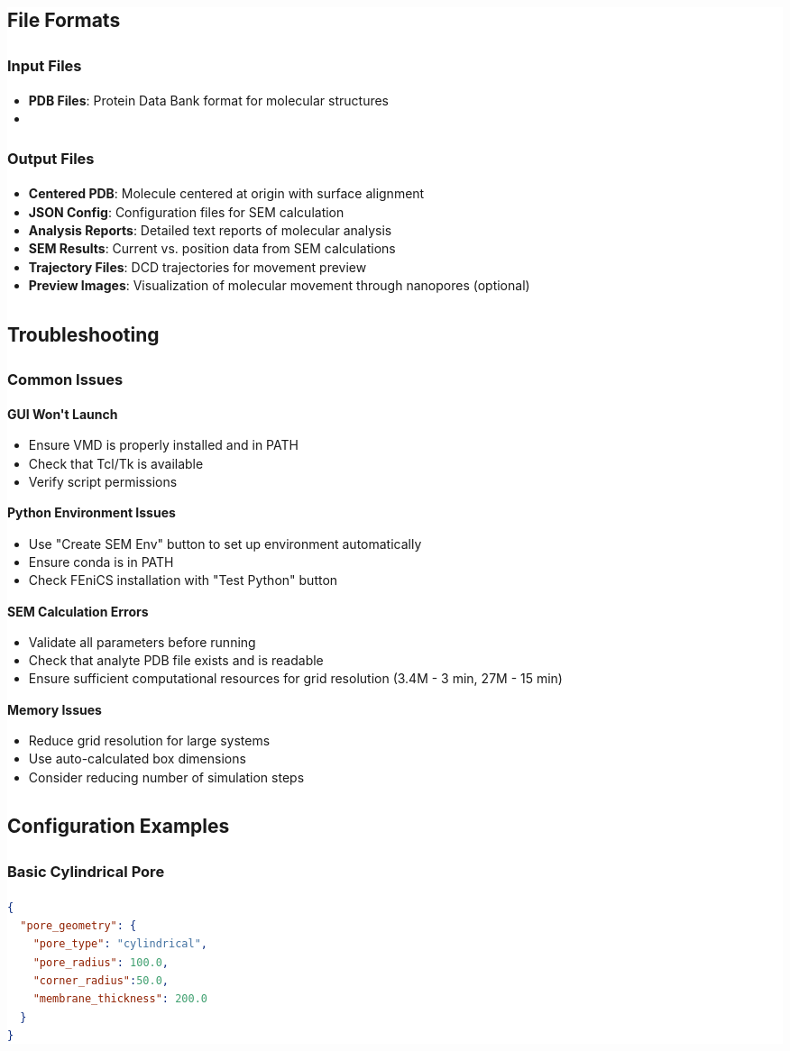 ## File Formats

### Input Files
- **PDB Files**: Protein Data Bank format for molecular structures
- 
### Output Files
- **Centered PDB**: Molecule centered at origin with surface alignment
- **JSON Config**: Configuration files for SEM calculation
- **Analysis Reports**: Detailed text reports of molecular analysis
- **SEM Results**: Current vs. position data from SEM calculations
- **Trajectory Files**: DCD trajectories for movement preview
- **Preview Images**: Visualization of molecular movement through nanopores (optional)

## Troubleshooting

### Common Issues

**GUI Won't Launch**
- Ensure VMD is properly installed and in PATH
- Check that Tcl/Tk is available
- Verify script permissions

**Python Environment Issues**
- Use "Create SEM Env" button to set up environment automatically
- Ensure conda is in PATH
- Check FEniCS installation with "Test Python" button

**SEM Calculation Errors**
- Validate all parameters before running
- Check that analyte PDB file exists and is readable
- Ensure sufficient computational resources for grid resolution (3.4M - 3 min, 27M - 15 min)

**Memory Issues**
- Reduce grid resolution for large systems
- Use auto-calculated box dimensions
- Consider reducing number of simulation steps


## Configuration Examples

### Basic Cylindrical Pore
```json
{
  "pore_geometry": {
    "pore_type": "cylindrical",
    "pore_radius": 100.0,
    "corner_radius":50.0,
    "membrane_thickness": 200.0
  }
}
```
